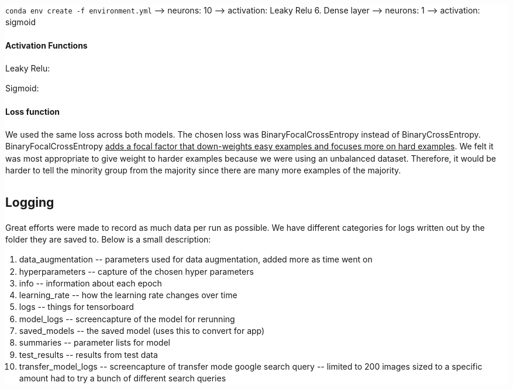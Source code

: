 ```conda env create -f environment.yml```
        --> neurons: 10
        --> activation: Leaky Relu
    6. Dense layer
        --> neurons: 1
        --> activation: sigmoid


#### Activation Functions

Leaky Relu:

Sigmoid:

#### Loss function
We used the same loss across both models. The chosen loss was BinaryFocalCrossEntropy instead of BinaryCrossEntropy. BinaryFocalCrossEntropy [adds a focal factor that down-weights easy examples and focuses more on hard examples](https://www.tensorflow.org/api_docs/python/tf/keras/losses/BinaryFocalCrossentropy). We felt it was most appropriate to give weight to harder examples because we were using an unbalanced dataset. Therefore, it would be harder to tell the minority group from the majority since there are many more examples of the majority.

## Logging
Great efforts were made to record as much data per run as possible. We have different categories for logs written out by the folder they are saved to. Below is a small description:
1. data_augmentation -- parameters used for data augmentation, added more as time went on
2. hyperparameters -- capture of the chosen hyper parameters
3. info -- information about each epoch
4. learning_rate -- how the learning rate changes over time
5. logs -- things for tensorboard
6. model_logs -- screencapture of the model for rerunning
7. saved_models -- the saved model (uses this to convert for app)
8. summaries -- parameter lists for model
9. test_results -- results from test data
10. transfer_model_logs -- screencapture of transfer mode
google search query -- limited to 200 images sized to a specific amount
had to try a bunch of different search queries 
